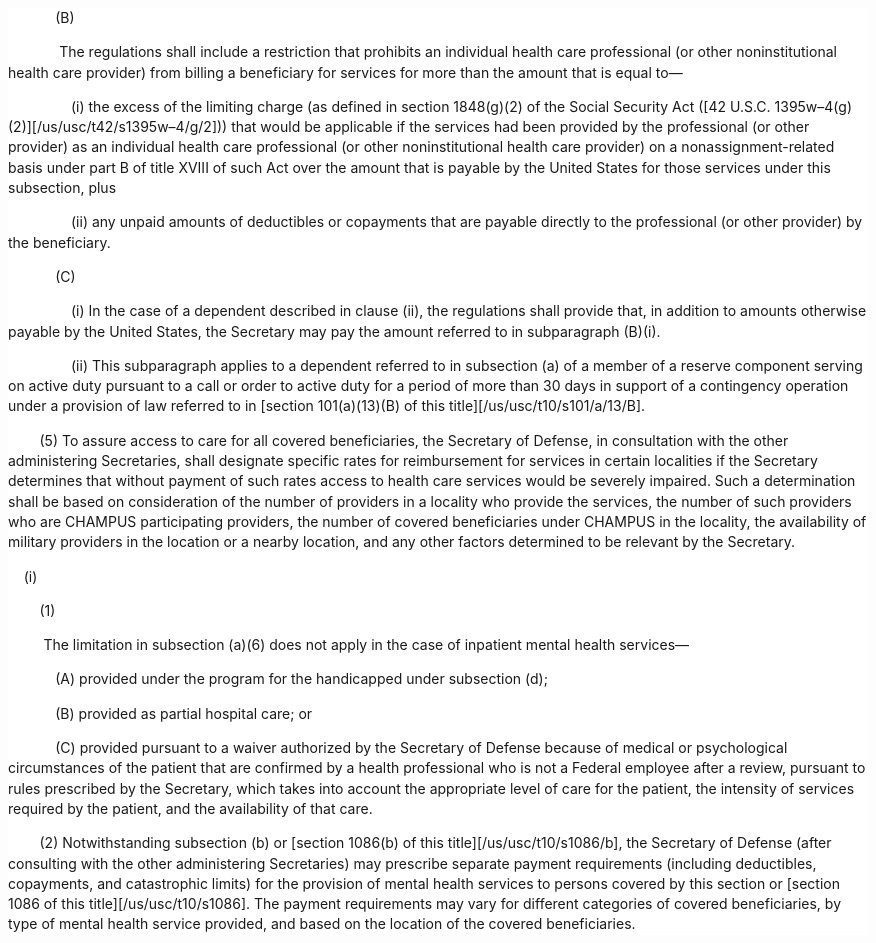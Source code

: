            (B)

             The regulations shall include a restriction that prohibits an individual health care professional (or other noninstitutional health care provider) from billing a beneficiary for services for more than the amount that is equal to—

                (i) the excess of the limiting charge (as defined in section 1848(g)(2) of the Social Security Act ([42 U.S.C. 1395w–4(g)(2)][/us/usc/t42/s1395w–4/g/2])) that would be applicable if the services had been provided by the professional (or other provider) as an individual health care professional (or other noninstitutional health care provider) on a nonassignment-related basis under part B of title XVIII of such Act over the amount that is payable by the United States for those services under this subsection, plus

                (ii) any unpaid amounts of deductibles or copayments that are payable directly to the professional (or other provider) by the beneficiary.

            (C)

                (i) In the case of a dependent described in clause (ii), the regulations shall provide that, in addition to amounts otherwise payable by the United States, the Secretary may pay the amount referred to in subparagraph (B)(i).

                (ii) This subparagraph applies to a dependent referred to in subsection (a) of a member of a reserve component serving on active duty pursuant to a call or order to active duty for a period of more than 30 days in support of a contingency operation under a provision of law referred to in [section 101(a)(13)(B) of this title][/us/usc/t10/s101/a/13/B].

        (5) To assure access to care for all covered beneficiaries, the Secretary of Defense, in consultation with the other administering Secretaries, shall designate specific rates for reimbursement for services in certain localities if the Secretary determines that without payment of such rates access to health care services would be severely impaired. Such a determination shall be based on consideration of the number of providers in a locality who provide the services, the number of such providers who are CHAMPUS participating providers, the number of covered beneficiaries under CHAMPUS in the locality, the availability of military providers in the location or a nearby location, and any other factors determined to be relevant by the Secretary.

    (i)

        (1)

         The limitation in subsection (a)(6) does not apply in the case of inpatient mental health services—

            (A) provided under the program for the handicapped under subsection (d);

            (B) provided as partial hospital care; or

            (C) provided pursuant to a waiver authorized by the Secretary of Defense because of medical or psychological circumstances of the patient that are confirmed by a health professional who is not a Federal employee after a review, pursuant to rules prescribed by the Secretary, which takes into account the appropriate level of care for the patient, the intensity of services required by the patient, and the availability of that care.

        (2) Notwithstanding subsection (b) or [section 1086(b) of this title][/us/usc/t10/s1086/b], the Secretary of Defense (after consulting with the other administering Secretaries) may prescribe separate payment requirements (including deductibles, copayments, and catastrophic limits) for the provision of mental health services to persons covered by this section or [section 1086 of this title][/us/usc/t10/s1086]. The payment requirements may vary for different categories of covered beneficiaries, by type of mental health service provided, and based on the location of the covered beneficiaries.
